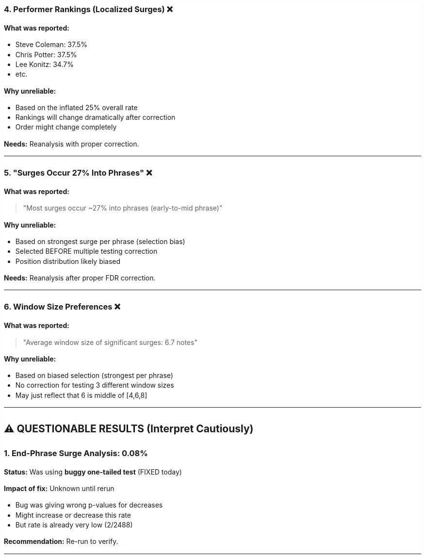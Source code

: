 ### 4. Performer Rankings (Localized Surges) ❌
**What was reported:**
- Steve Coleman: 37.5%
- Chris Potter: 37.5%
- Lee Konitz: 34.7%
- etc.

**Why unreliable:**
- Based on the inflated 25% overall rate
- Rankings will change dramatically after correction
- Order might change completely

**Needs:** Reanalysis with proper correction.

---

### 5. "Surges Occur 27% Into Phrases" ❌
**What was reported:**
> "Most surges occur ~27% into phrases (early-to-mid phrase)"

**Why unreliable:**
- Based on strongest surge per phrase (selection bias)
- Selected BEFORE multiple testing correction
- Position distribution likely biased

**Needs:** Reanalysis after proper FDR correction.

---

### 6. Window Size Preferences ❌
**What was reported:**
> "Average window size of significant surges: 6.7 notes"

**Why unreliable:**
- Based on biased selection (strongest per phrase)
- No correction for testing 3 different window sizes
- May just reflect that 6 is middle of [4,6,8]

---

## ⚠️ **QUESTIONABLE RESULTS** (Interpret Cautiously)

### 1. End-Phrase Surge Analysis: 0.08%
**Status:** Was using **buggy one-tailed test** (FIXED today)

**Impact of fix:** Unknown until rerun
- Bug was giving wrong p-values for decreases
- Might increase or decrease this rate
- But rate is already very low (2/2488)

**Recommendation:** Re-run to verify.

---

